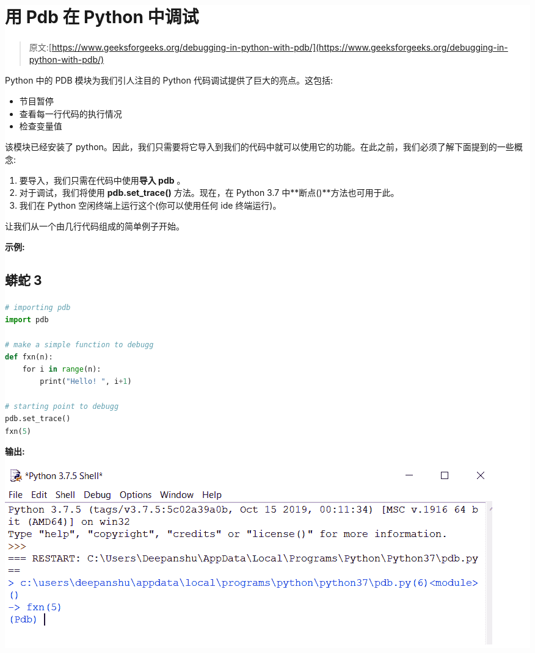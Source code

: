# 用 Pdb 在 Python 中调试

> 原文:[https://www.geeksforgeeks.org/debugging-in-python-with-pdb/](https://www.geeksforgeeks.org/debugging-in-python-with-pdb/)

Python 中的 PDB 模块为我们引人注目的 Python 代码调试提供了巨大的亮点。这包括:

*   节目暂停
*   查看每一行代码的执行情况
*   检查变量值

该模块已经安装了 python。因此，我们只需要将它导入到我们的代码中就可以使用它的功能。在此之前，我们必须了解下面提到的一些概念:

1.  要导入，我们只需在代码中使用**导入 pdb** 。
2.  对于调试，我们将使用 **pdb.set_trace()** 方法。现在，在 Python 3.7 中**断点()**方法也可用于此。
3.  我们在 Python 空闲终端上运行这个(你可以使用任何 ide 终端运行)。

让我们从一个由几行代码组成的简单例子开始。

**示例:**

## 蟒蛇 3

```py
# importing pdb
import pdb

# make a simple function to debugg
def fxn(n):
    for i in range(n):
        print("Hello! ", i+1)

# starting point to debugg
pdb.set_trace()
fxn(5)
```

**输出:**

![](img/6d2b7d959b898f901b4b9fcb63d9a649.png)
